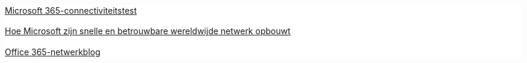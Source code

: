 [Microsoft 365-connectiviteitstest](https://aka.ms/netonboard)

[Hoe Microsoft zijn snelle en betrouwbare wereldwijde netwerk opbouwt](https://azure.microsoft.com/blog/how-microsoft-builds-its-fast-and-reliable-global-network/)

[Office 365-netwerkblog](https://techcommunity.microsoft.com/t5/Office-365-Networking/bd-p/Office365Networking)